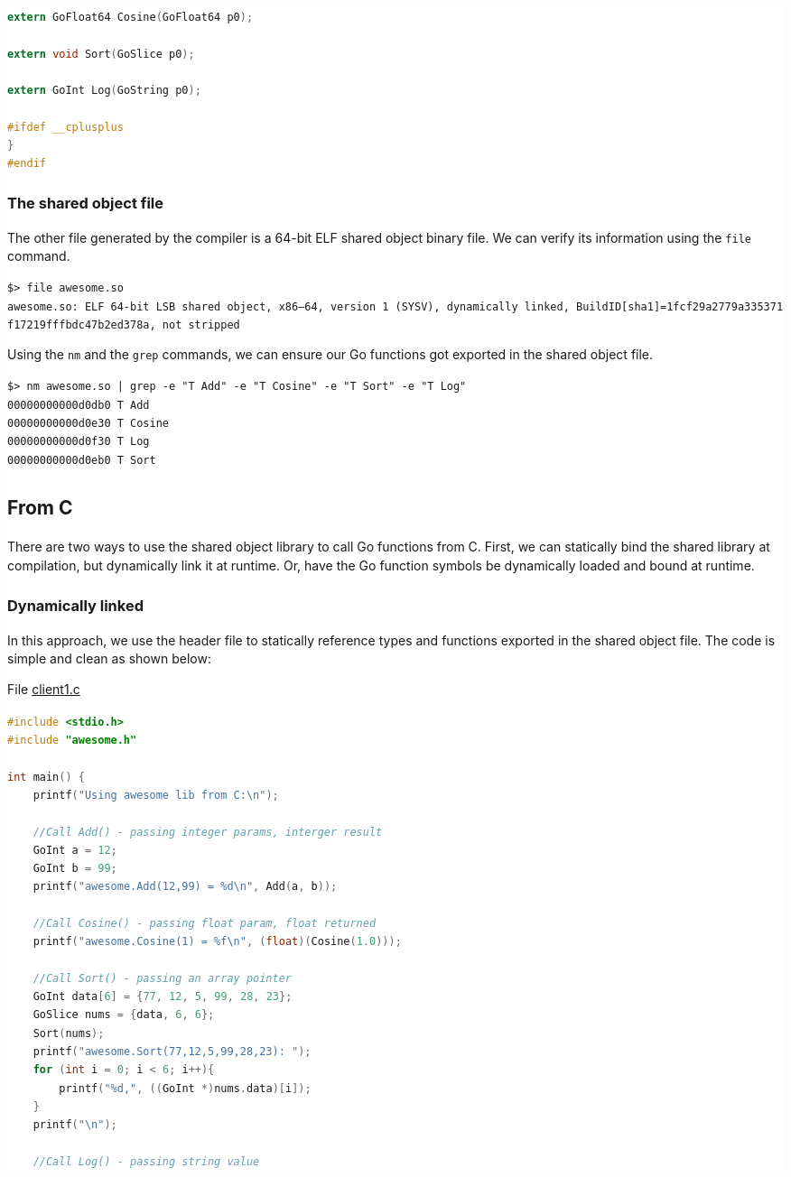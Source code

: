 ```c
extern GoFloat64 Cosine(GoFloat64 p0);

extern void Sort(GoSlice p0);

extern GoInt Log(GoString p0);

#ifdef __cplusplus
}
#endif
```
### The shared object file
The other file generated by the compiler is a 64-bit ELF shared object binary file. We can verify its information using the `file` command. 
```shell
$> file awesome.so
awesome.so: ELF 64-bit LSB shared object, x86–64, version 1 (SYSV), dynamically linked, BuildID[sha1]=1fcf29a2779a335371f17219fffbdc47b2ed378a, not stripped
```
Using the `nm` and the `grep` commands, we can ensure our Go functions got exported in the shared object file.
```shell
$> nm awesome.so | grep -e "T Add" -e "T Cosine" -e "T Sort" -e "T Log"
00000000000d0db0 T Add
00000000000d0e30 T Cosine
00000000000d0f30 T Log
00000000000d0eb0 T Sort
```
## From C
There are two ways to use the shared object library to call Go functions from C. First, we can statically bind the shared library at compilation, but dynamically link it at runtime. Or, have the Go function symbols be dynamically loaded and bound at runtime.
### Dynamically linked
In this approach, we use the header file to statically reference types and functions exported in the shared object file. The code is simple and clean as shown below:

File [client1.c](./client1.c)
```c
#include <stdio.h>
#include "awesome.h"

int main() {
    printf("Using awesome lib from C:\n");
   
    //Call Add() - passing integer params, interger result
    GoInt a = 12;
    GoInt b = 99;
    printf("awesome.Add(12,99) = %d\n", Add(a, b)); 

    //Call Cosine() - passing float param, float returned
    printf("awesome.Cosine(1) = %f\n", (float)(Cosine(1.0)));
    
    //Call Sort() - passing an array pointer
    GoInt data[6] = {77, 12, 5, 99, 28, 23};
    GoSlice nums = {data, 6, 6};
    Sort(nums);
    printf("awesome.Sort(77,12,5,99,28,23): ");
    for (int i = 0; i < 6; i++){
        printf("%d,", ((GoInt *)nums.data)[i]);
    }
    printf("\n");

    //Call Log() - passing string value
```